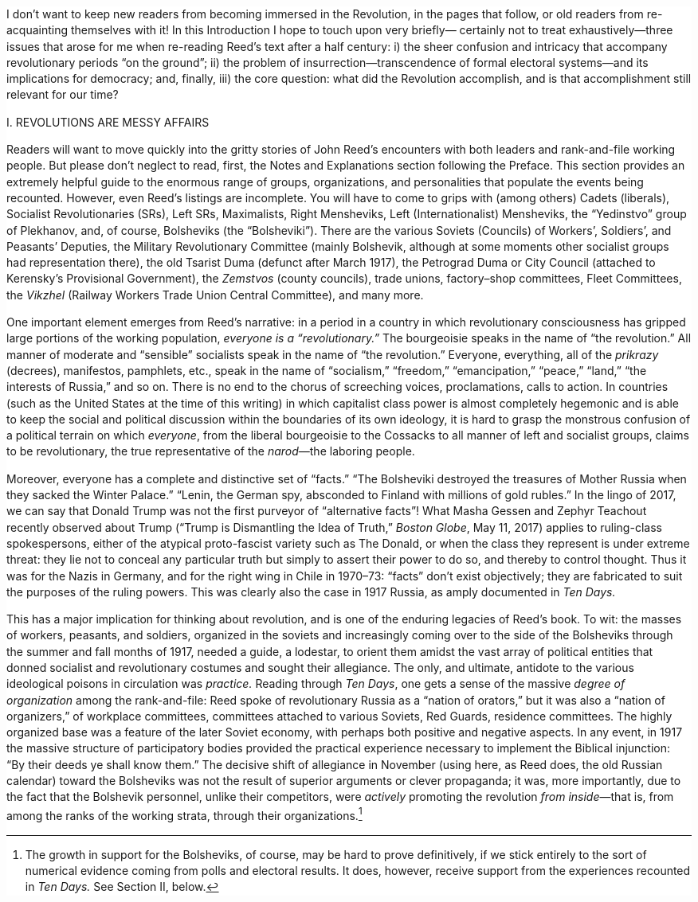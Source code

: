 I don’t want to keep new readers from becoming immersed in the Revolution, in the pages that follow, or old readers from re-acquainting themselves with it! In this Introduction I hope to touch upon very briefly— certainly not to treat exhaustively—three issues that arose for me when re-reading Reed’s text after a half century: i) the sheer confusion and intricacy that accompany revolutionary periods “on the ground”; ii) the problem of insurrection—transcendence of formal electoral systems—and its implications for democracy; and, finally, iii) the core question: what did the Revolution accomplish, and is that accomplishment still relevant for our time?

I. REVOLUTIONS ARE MESSY AFFAIRS

Readers will want to move quickly into the gritty stories of John Reed’s encounters with both leaders and rank-and-file working people. But please don’t neglect to read, first, the Notes and Explanations section following the Preface. This section provides an extremely helpful guide to the enormous range of groups, organizations, and personalities that populate the events being recounted. However, even Reed’s listings are incomplete. You will have to come to grips with (among others) Cadets (liberals), Socialist Revolutionaries (SRs), Left SRs, Maximalists, Right Mensheviks, Left (Internationalist) Mensheviks, the “Yedinstvo” group of Plekhanov, and, of course, Bolsheviks (the “Bolsheviki”). There are the various Soviets (Councils) of Workers’, Soldiers’, and Peasants’ Deputies, the Military Revolutionary Committee (mainly Bolshevik, although at some moments other socialist groups had representation there), the old Tsarist Duma (defunct after March 1917), the Petrograd Duma or City Council (attached to Kerensky’s Provisional Government), the _Zemstvos_ (county councils), trade unions, factory–shop committees, Fleet Committees, the _Vikzhel_ (Railway Workers Trade Union Central Committee), and many more.

One important element emerges from Reed’s narrative: in a period in a country in which revolutionary consciousness has gripped large portions of the working population, _everyone is a “revolutionary.”_ The bourgeoisie speaks in the name of “the revolution.” All manner of moderate and “sensible” socialists speak in the name of “the revolution.” Everyone, everything, all of the _prikrazy_ (decrees), manifestos, pamphlets, etc., speak in the name of “socialism,” “freedom,” “emancipation,” “peace,” “land,” “the interests of Russia,” and so on. There is no end to the chorus of screeching voices, proclamations, calls to action. In countries (such as the United States at the time of this writing) in which capitalist class power is almost completely hegemonic and is able to keep the social and political discussion within the boundaries of its own ideology, it is hard to grasp the monstrous confusion of a political terrain on which _everyone_, from the liberal bourgeoisie to the Cossacks to all manner of left and socialist groups, claims to be revolutionary, the true representative of the _narod_—the laboring people.

Moreover, everyone has a complete and distinctive set of “facts.” “The Bolsheviki destroyed the treasures of Mother Russia when they sacked the Winter Palace.” “Lenin, the German spy, absconded to Finland with millions of gold rubles.” In the lingo of 2017, we can say that Donald Trump was not the first purveyor of “alternative facts”! What Masha Gessen and Zephyr Teachout recently observed about Trump (“Trump is Dismantling the Idea of Truth,” _Boston Globe_, May 11, 2017) applies to ruling-class spokespersons, either of the atypical proto-fascist variety such as The Donald, or when the class they represent is under extreme threat: they lie not to conceal any particular truth but simply to assert their power to do so, and thereby to control thought. Thus it was for the Nazis in Germany, and for the right wing in Chile in 1970–73: “facts” don’t exist objectively; they are fabricated to suit the purposes of the ruling powers. This was clearly also the case in 1917 Russia, as amply documented in _Ten Days._

This has a major implication for thinking about revolution, and is one of the enduring legacies of Reed’s book. To wit: the masses of workers, peasants, and soldiers, organized in the soviets and increasingly coming over to the side of the Bolsheviks through the summer and fall months of 1917, needed a guide, a lodestar, to orient them amidst the vast array of political entities that donned socialist and revolutionary costumes and sought their allegiance. The only, and ultimate, antidote to the various ideological poisons in circulation was _practice._ Reading through _Ten Days_, one gets a sense of the massive _degree of organization_ among the rank-and-file: Reed spoke of revolutionary Russia as a “nation of orators,” but it was also a “nation of organizers,” of workplace committees, committees attached to various Soviets, Red Guards, residence committees. The highly organized base was a feature of the later Soviet economy, with perhaps both positive and negative aspects. In any event, in 1917 the massive structure of participatory bodies provided the practical experience necessary to implement the Biblical injunction: “By their deeds ye shall know them.” The decisive shift of allegiance in November (using here, as Reed does, the old Russian calendar) toward the Bolsheviks was not the result of superior arguments or clever propaganda; it was, more importantly, due to the fact that the Bolshevik personnel, unlike their competitors, were _actively_ promoting the revolution _from inside_—that is, from among the ranks of the working strata, through their organizations.[^1]


[^1]: The growth in support for the Bolsheviks, of course, may be hard to prove definitively, if we stick entirely to the sort of numerical evidence coming from polls and electoral results. It does, however, receive support from the experiences recounted in _Ten Days._ See Section II, below.
[^2]: The phrase “in the conditions prevailing in Russia” is italicized above in order to stress that the lessons of “Great October” for revolutionary change in other, highly different, sets of conditions must be drawn carefully, with due regard for the historical specificity of those conditions.
[^3]: Whether or not this meant that the success or failure of the Russian Revolution depended _entirely_ on the occurrence of similar transformations elsewhere is a debate that came later.
[^4]: See the account in John Riddell, ed., _To the Masses: Proceedings of the Third Congress of the Communist International, 1921_ (Haymarket Books, 2016).
[^5]: Information from personal contact by this writer with students in St. Petersburg and Moscow, during a visit to Russia in March 2017.
[^6]: A full account is not possible here. See my _Passion and Patience: Society, History and Revolutionary Vision_ (International Publishers, 2015), chapters 8]] and [^9], and the sources cited therein.  
[^1]: References numbered in this manner refer to the Appendix to Chapter I. See page 325]].